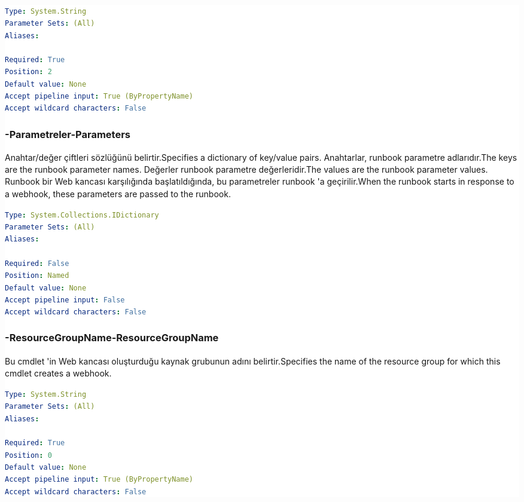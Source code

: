```yaml
Type: System.String
Parameter Sets: (All)
Aliases:

Required: True
Position: 2
Default value: None
Accept pipeline input: True (ByPropertyName)
Accept wildcard characters: False
```

### <span data-ttu-id="b8627-135">-Parametreler</span><span class="sxs-lookup"><span data-stu-id="b8627-135">-Parameters</span></span>
<span data-ttu-id="b8627-136">Anahtar/değer çiftleri sözlüğünü belirtir.</span><span class="sxs-lookup"><span data-stu-id="b8627-136">Specifies a dictionary of key/value pairs.</span></span>
<span data-ttu-id="b8627-137">Anahtarlar, runbook parametre adlarıdır.</span><span class="sxs-lookup"><span data-stu-id="b8627-137">The keys are the runbook parameter names.</span></span>
<span data-ttu-id="b8627-138">Değerler runbook parametre değerleridir.</span><span class="sxs-lookup"><span data-stu-id="b8627-138">The values are the runbook parameter values.</span></span>
<span data-ttu-id="b8627-139">Runbook bir Web kancası karşılığında başlatıldığında, bu parametreler runbook 'a geçirilir.</span><span class="sxs-lookup"><span data-stu-id="b8627-139">When the runbook starts in response to a webhook, these parameters are passed to the runbook.</span></span>

```yaml
Type: System.Collections.IDictionary
Parameter Sets: (All)
Aliases:

Required: False
Position: Named
Default value: None
Accept pipeline input: False
Accept wildcard characters: False
```

### <span data-ttu-id="b8627-140">-ResourceGroupName</span><span class="sxs-lookup"><span data-stu-id="b8627-140">-ResourceGroupName</span></span>
<span data-ttu-id="b8627-141">Bu cmdlet 'in Web kancası oluşturduğu kaynak grubunun adını belirtir.</span><span class="sxs-lookup"><span data-stu-id="b8627-141">Specifies the name of the resource group for which this cmdlet creates a webhook.</span></span>

```yaml
Type: System.String
Parameter Sets: (All)
Aliases:

Required: True
Position: 0
Default value: None
Accept pipeline input: True (ByPropertyName)
Accept wildcard characters: False
```
